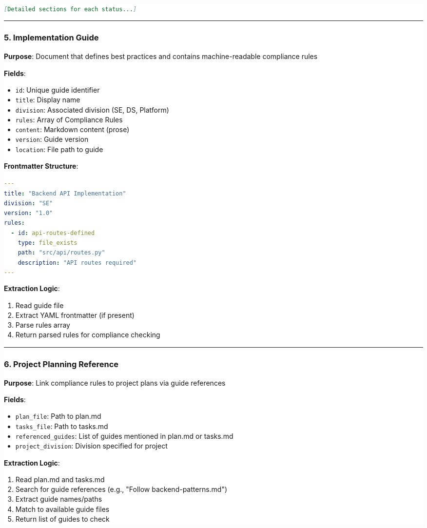```markdown
[Detailed sections for each status...]
```

---

### 5. Implementation Guide

**Purpose**: Document that defines best practices and contains machine-readable compliance rules

**Fields**:
- `id`: Unique guide identifier
- `title`: Display name
- `division`: Associated division (SE, DS, Platform)
- `rules`: Array of Compliance Rules
- `content`: Markdown content (prose)
- `version`: Guide version
- `location`: File path to guide

**Frontmatter Structure**:
```yaml
---
title: "Backend API Implementation"
division: "SE"
version: "1.0"
rules:
  - id: api-routes-defined
    type: file_exists
    path: "src/api/routes.py"
    description: "API routes required"
---
```

**Extraction Logic**:
1. Read guide file
2. Extract YAML frontmatter (if present)
3. Parse rules array
4. Return parsed rules for compliance checking

---

### 6. Project Planning Reference

**Purpose**: Link compliance rules to project plans via guide references

**Fields**:
- `plan_file`: Path to plan.md
- `tasks_file`: Path to tasks.md
- `referenced_guides`: List of guides mentioned in plan.md or tasks.md
- `project_division`: Division specified for project

**Extraction Logic**:
1. Read plan.md and tasks.md
2. Search for guide references (e.g., "Follow backend-patterns.md")
3. Extract guide names/paths
4. Match to available guide files
5. Return list of guides to check
